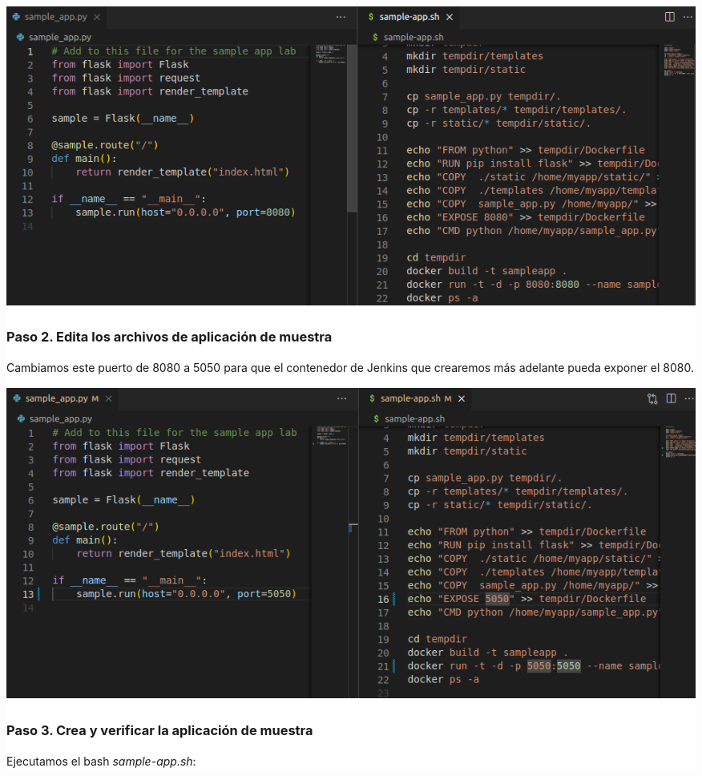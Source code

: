 ![](sources/2023-05-05-16-09-18.png)

### Paso 2. Edita los archivos de aplicación de muestra

Cambiamos este puerto de 8080 a 5050 para que el contenedor de Jenkins que crearemos más adelante pueda exponer el 8080.

![](sources/2023-05-05-16-13-07.png)

### Paso 3. Crea y verificar la aplicación de muestra

Ejecutamos el bash _sample-app.sh_:

